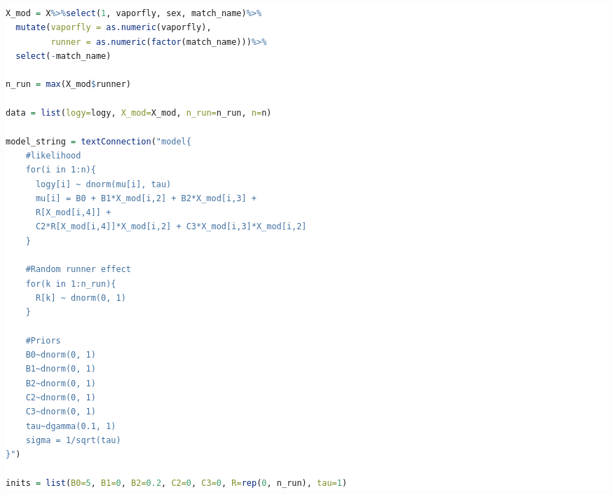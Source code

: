   
![
log(Y\_i) \\sim N(\\mu\_i, \\sigma^2)\\\\
\\mu\_i = B\_0+B\_1V\_i+B\_2S\_i+R\_i+C\_2R\_iV\_i+C\_3S\_iV\_i\\\\
V\_i : Indicator \\space \\space of \\space \\space Vaporflys\\\\
S\_i : Sex\\\\
R\_i: Runner \\space \\space effect\\\\
B\_0, B\_1, B\_2 \\sim N(0, 1)\\\\
R\_i \\sim N(0, 1)\\\\
C\_2, C\_3\\sim N(0, 1)\\\\
\\sigma^2 \\sim InvGamma(0.1, 1)
](https://latex.codecogs.com/png.latex?%0Alog%28Y_i%29%20%5Csim%20N%28%5Cmu_i%2C%20%5Csigma%5E2%29%5C%5C%0A%5Cmu_i%20%3D%20B_0%2BB_1V_i%2BB_2S_i%2BR_i%2BC_2R_iV_i%2BC_3S_iV_i%5C%5C%0AV_i%20%3A%20Indicator%20%5Cspace%20%5Cspace%20of%20%5Cspace%20%5Cspace%20Vaporflys%5C%5C%0AS_i%20%3A%20Sex%5C%5C%0AR_i%3A%20Runner%20%5Cspace%20%5Cspace%20effect%5C%5C%0AB_0%2C%20B_1%2C%20B_2%20%5Csim%20N%280%2C%201%29%5C%5C%0AR_i%20%5Csim%20N%280%2C%201%29%5C%5C%0AC_2%2C%20C_3%5Csim%20N%280%2C%201%29%5C%5C%0A%5Csigma%5E2%20%5Csim%20InvGamma%280.1%2C%201%29%0A
"
log(Y_i) \\sim N(\\mu_i, \\sigma^2)\\\\
\\mu_i = B_0+B_1V_i+B_2S_i+R_i+C_2R_iV_i+C_3S_iV_i\\\\
V_i : Indicator \\space \\space of \\space \\space Vaporflys\\\\
S_i : Sex\\\\
R_i: Runner \\space \\space effect\\\\
B_0, B_1, B_2 \\sim N(0, 1)\\\\
R_i \\sim N(0, 1)\\\\
C_2, C_3\\sim N(0, 1)\\\\
\\sigma^2 \\sim InvGamma(0.1, 1)
")  

``` r
X_mod = X%>%select(1, vaporfly, sex, match_name)%>%
  mutate(vaporfly = as.numeric(vaporfly),
         runner = as.numeric(factor(match_name)))%>%
  select(-match_name)

n_run = max(X_mod$runner)

data = list(logy=logy, X_mod=X_mod, n_run=n_run, n=n)

model_string = textConnection("model{
    #likelihood
    for(i in 1:n){
      logy[i] ~ dnorm(mu[i], tau)
      mu[i] = B0 + B1*X_mod[i,2] + B2*X_mod[i,3] + 
      R[X_mod[i,4]] + 
      C2*R[X_mod[i,4]]*X_mod[i,2] + C3*X_mod[i,3]*X_mod[i,2]
    }
    
    #Random runner effect
    for(k in 1:n_run){
      R[k] ~ dnorm(0, 1)
    }
    
    #Priors
    B0~dnorm(0, 1)
    B1~dnorm(0, 1)
    B2~dnorm(0, 1)
    C2~dnorm(0, 1)
    C3~dnorm(0, 1)
    tau~dgamma(0.1, 1)
    sigma = 1/sqrt(tau)
}")

inits = list(B0=5, B1=0, B2=0.2, C2=0, C3=0, R=rep(0, n_run), tau=1)
```